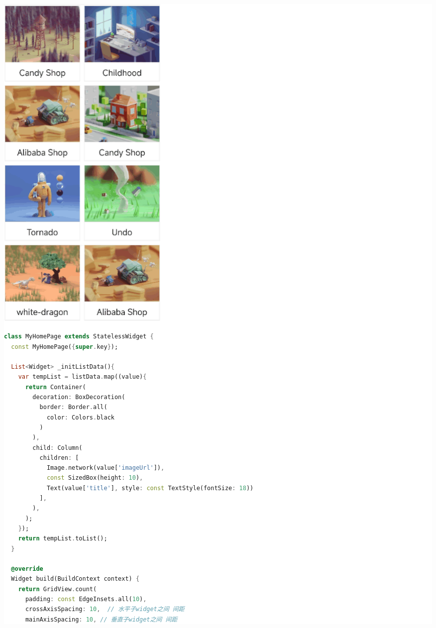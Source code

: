![image-20230514172503257](../image/flutter-assets/image-20230514172503257.png)

```dart
class MyHomePage extends StatelessWidget {
  const MyHomePage({super.key});

  List<Widget> _initListData(){
    var tempList = listData.map((value){
      return Container(
        decoration: BoxDecoration(
          border: Border.all(
            color: Colors.black
          )
        ),
        child: Column(
          children: [
            Image.network(value['imageUrl']),
            const SizedBox(height: 10),
            Text(value['title'], style: const TextStyle(fontSize: 18))
          ],
        ),
      );
    });
    return tempList.toList();
  }

  @override
  Widget build(BuildContext context) {
    return GridView.count(
      padding: const EdgeInsets.all(10),
      crossAxisSpacing: 10,  // 水平子widget之间 间距
      mainAxisSpacing: 10, // 垂直子widget之间 间距
```